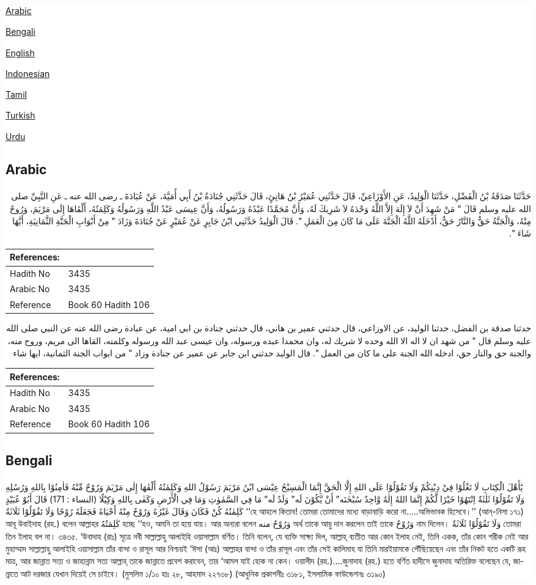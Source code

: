 [Arabic](#arabic)

[Bengali](#bengali)

[English](#english)

[Indonesian](#indonesian)

[Tamil](#tamil)

[Turkish](#turkish)

[Urdu](#urdu)

## Arabic


<div dir="rtl" lang="ar" style={{fontSize:'larger',backgroundColor:'#f8f9fa',padding:20}}>
حَدَّثَنَا صَدَقَةُ بْنُ الْفَضْلِ، حَدَّثَنَا الْوَلِيدُ، عَنِ الأَوْزَاعِيِّ، قَالَ حَدَّثَنِي عُمَيْرُ بْنُ هَانِئٍ، قَالَ حَدَّثَنِي جُنَادَةُ بْنُ أَبِي أُمَيَّةَ، عَنْ عُبَادَةَ ـ رضى الله عنه ـ عَنِ النَّبِيِّ صلى الله عليه وسلم قَالَ ‏"‏ مَنْ شَهِدَ أَنْ لاَ إِلَهَ إِلاَّ اللَّهُ وَحْدَهُ لاَ شَرِيكَ لَهُ، وَأَنَّ مُحَمَّدًا عَبْدُهُ وَرَسُولُهُ، وَأَنَّ عِيسَى عَبْدُ اللَّهِ وَرَسُولُهُ وَكَلِمَتُهُ، أَلْقَاهَا إِلَى مَرْيَمَ، وَرُوحٌ مِنْهُ، وَالْجَنَّةُ حَقٌّ وَالنَّارُ حَقٌّ، أَدْخَلَهُ اللَّهُ الْجَنَّةَ عَلَى مَا كَانَ مِنَ الْعَمَلِ ‏"‏‏.‏ قَالَ الْوَلِيدُ حَدَّثَنِي ابْنُ جَابِرٍ عَنْ عُمَيْرٍ عَنْ جُنَادَةَ وَزَادَ ‏"‏ مِنْ أَبْوَابِ الْجَنَّةِ الثَّمَانِيَةِ، أَيَّهَا شَاءَ ‏"‏‏.‏
</div>
<div style={{backgroundColor:'#f8f9fa',padding:20, marginBottom: 10}}><table> <thead> <tr> <th>References:</th> <th></th> </tr> </thead> <tbody><tr><td>Hadith No</td><td>3435</td></tr><tr><td>Arabic No</td><td>3435</td></tr><tr><td>Reference</td><td>Book 60 Hadith 106</td></tr></tbody></table></div>


<div dir="rtl" lang="ar" style={{fontSize:'larger',backgroundColor:'#f8f9fa',padding:20}}>
حدثنا صدقة بن الفضل، حدثنا الوليد، عن الاوزاعي، قال حدثني عمير بن هاني، قال حدثني جنادة بن ابي امية، عن عبادة رضى الله عنه عن النبي صلى الله عليه وسلم قال " من شهد ان لا اله الا الله وحده لا شريك له، وان محمدا عبده ورسوله، وان عيسى عبد الله ورسوله وكلمته، القاها الى مريم، وروح منه، والجنة حق والنار حق، ادخله الله الجنة على ما كان من العمل ". قال الوليد حدثني ابن جابر عن عمير عن جنادة وزاد " من ابواب الجنة الثمانية، ايها شاء
</div>
<div style={{backgroundColor:'#f8f9fa',padding:20, marginBottom: 10}}><table> <thead> <tr> <th>References:</th> <th></th> </tr> </thead> <tbody><tr><td>Hadith No</td><td>3435</td></tr><tr><td>Arabic No</td><td>3435</td></tr><tr><td>Reference</td><td>Book 60 Hadith 106</td></tr></tbody></table></div>

## Bengali


<div dir="ltr" lang="bn" style={{fontSize:'larger',backgroundColor:'#f8f9fa',padding:20}}>
يٰٓأَهْلَ الْكِتَابِ لَا تَغْلُوْا فِيْ دِيْنِكُمْ وَلَا تَقُوْلُوْا عَلَى اللهِ إِلَّا الْحَقَّ إِنَّمَا الْمَسِيْحُ عِيْسَى ابْنُ مَرْيَمَ رَسُوْلُ اللهِ وَكَلِمٰتُهُ أَلْقٰهَا إِلٰى مَرْيَمَ وَرُوْحٌ مِّنْهُ فَاٰمِنُوْا بِاللهِ وَرُسُلِهِ وَلَا تَقُوْلُوْا ثَلٰثَةٌ اِنْتَهُوْا خَيْرًا لَّكُمْ إِنَّمَا اللهُ إِلٰهٌ وَّاحِدٌ سُبْحٰنَه” أَنْ يَّكُوْنَ لَه” وَلَدٌ لَه” مَا فِي السَّمٰوٰتِ وَمَا فِي الْأَرْضِ وَكَفٰى بِاللهِ وَكِيْلًا (النساء : 171) قَالَ أَبُوْ عُبَيْدٍ كَلِمٰتُهُ كُنْ فَكَانَ وَقَالَ غَيْرُهُ وَرُوْحٌ مِنْهُ أَحْيَاهُ فَجَعَلَهُ رُوْحًا وَلَا تَقُوْلُوْا ثَلَاثَةٌ ‘‘হে আহলে কিতাব! তোমরা তোমাদের মধ্যে বাড়াবাড়ি করো না.....অভিভাবক হিসেবে।’’ (আন্-নিসা ১৭১) আবূ উবাইদাহ (রহ.) বলেন আল্লাহর كَلِمَتُهُ হচ্ছে ‘‘হও, অমনি তা হয়ে যায়। আর অন্যরা বলেন وَرُوْحٌ منه অর্থ তাকে আয়ু দান করলেন তাই তাকে وَرُوْحٌ নাম দিলেন। وَلَا تَقُوْلُوْا ثَلَاثَةٌ তোমরা তিন ইলাহ বল না। ৩৪৩৫. ‘উবাদাহ (রাঃ) সূত্রে নবী সাল্লাল্লাহু আলাইহি ওয়াসাল্লাম বর্ণিত। তিনি বলেন, যে ব্যক্তি সাক্ষ্য দিল, আল্লাহ্ ব্যতীত আর কোন ইলাহ নেই, তিনি একক, তাঁর কোন শরীক নেই আর মুহাম্মাদ সাল্লাল্লাহু আলাইহি ওয়াসাল্লাম তাঁর বান্দা ও রাসূল আর নিশ্চয়ই ‘ঈসা (আঃ) আল্লাহর বান্দা ও তাঁর রাসূল এবং তাঁর সেই কালিমাহ যা তিনি মারইয়ামকে পৌঁছিয়েছেন এবং তাঁর নিকট হতে একটি রূহ মাত্র, আর জান্নাত সত্য ও জাহান্নাম সত্য আল্লাহ্ তাকে জান্নাতে প্রবেশ করাবেন, তার ‘আমল যাই হোক না কেন। ওয়ালীদ (রহ.)....জুনাদাহ (রহ.) হতে বর্ণিত হাদীসে জুনাদাহ অতিরিক্ত বলেছেন যে, জান্নাতে আট দরজার যেখান দিয়েই সে চাইবে। (মুসলিম ১/১০ হাঃ ২৮, আহমাদ ২২৭৩৮) (আধুনিক প্রকাশনীঃ ৩১৮১, ইসলামিক ফাউন্ডেশনঃ ৩১৯০)
</div>